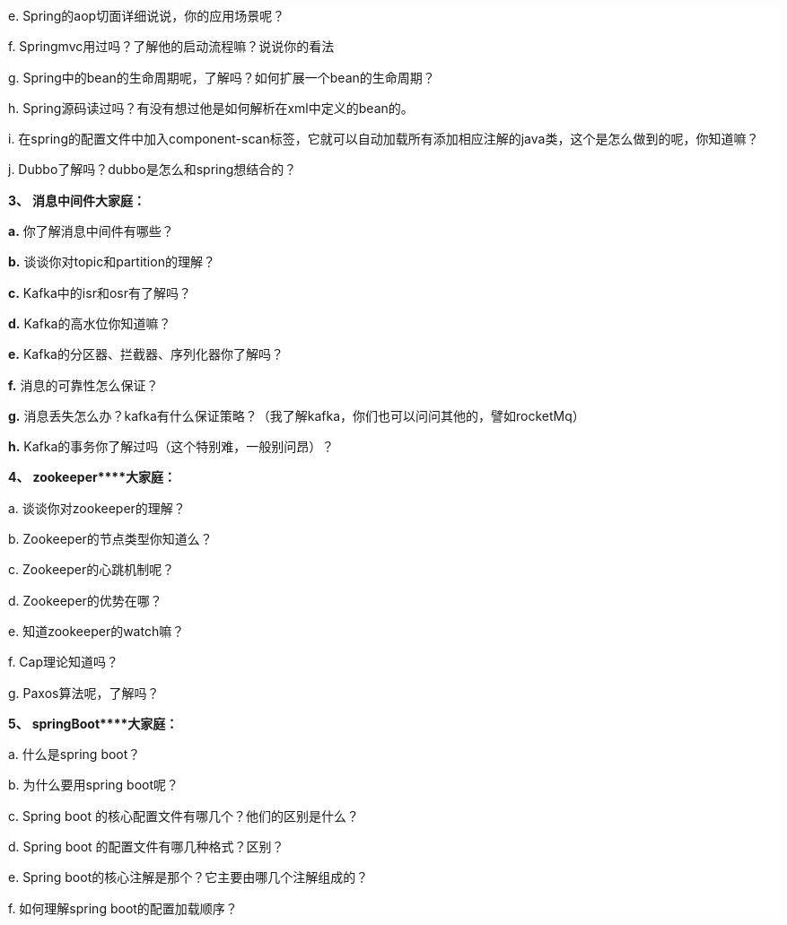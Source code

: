 e.   Spring的aop切面详细说说，你的应用场景呢？

f.    Springmvc用过吗？了解他的启动流程嘛？说说你的看法

g.   Spring中的bean的生命周期呢，了解吗？如何扩展一个bean的生命周期？

h.   Spring源码读过吗？有没有想过他是如何解析在xml中定义的bean的。

i.    在spring的配置文件中加入component-scan标签，它就可以自动加载所有添加相应注解的java类，这个是怎么做到的呢，你知道嘛？

j.    Dubbo了解吗？dubbo是怎么和spring想结合的？

**3、** **消息中间件大家庭：**

**a.**   你了解消息中间件有哪些？

**b.**   谈谈你对topic和partition的理解？

**c.**    Kafka中的isr和osr有了解吗？

**d.**   Kafka的高水位你知道嘛？

**e.**   Kafka的分区器、拦截器、序列化器你了解吗？

**f.**    消息的可靠性怎么保证？

**g.**   消息丢失怎么办？kafka有什么保证策略？（我了解kafka，你们也可以问问其他的，譬如rocketMq）

**h.**   Kafka的事务你了解过吗（这个特别难，一般别问昂）？

**4、** **zookeeper****大家庭：**

a.   谈谈你对zookeeper的理解？

b.   Zookeeper的节点类型你知道么？

c.    Zookeeper的心跳机制呢？

d.   Zookeeper的优势在哪？

e.   知道zookeeper的watch嘛？

f.    Cap理论知道吗？

g.   Paxos算法呢，了解吗？

**5、** **springBoot****大家庭：**

a.   什么是spring boot？

b.   为什么要用spring boot呢？

c.    Spring boot 的核心配置文件有哪几个？他们的区别是什么？

d.   Spring boot 的配置文件有哪几种格式？区别？

e.   Spring boot的核心注解是那个？它主要由哪几个注解组成的？

f.    如何理解spring boot的配置加载顺序？

 

 